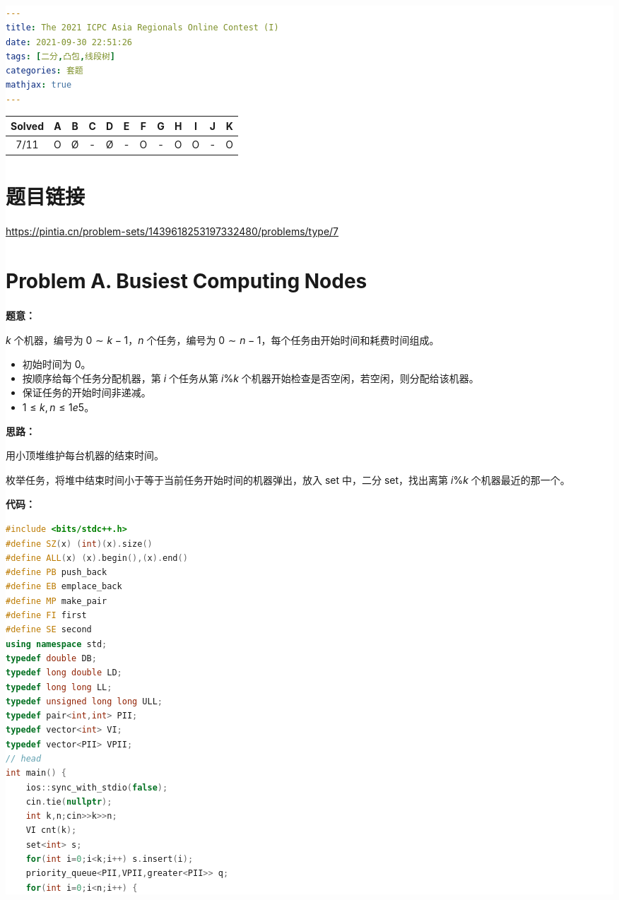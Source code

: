 ```yaml
---
title: The 2021 ICPC Asia Regionals Online Contest (I)
date: 2021-09-30 22:51:26
tags: [二分,凸包,线段树]
categories: 套题
mathjax: true
---
```


| Solved |   A   |   B   |   C   |   D   |   E   |   F   |   G   |   H   |   I   |   J   |   K   |
| :----: | :---: | :---: | :---: | :---: | :---: | :---: | :---: | :---: | :---: | :---: | :---: |
|  7/11  |   O   |   Ø   |   -   |   Ø   |   -   |   O   |   -   |   O   |   O   |   -   |   O   |

# 题目链接

<https://pintia.cn/problem-sets/1439618253197332480/problems/type/7>



# Problem A. Busiest Computing Nodes

**题意：**

$k$ 个机器，编号为 $0\sim k-1$，$n$ 个任务，编号为 $0\sim n-1$，每个任务由开始时间和耗费时间组成。

- 初始时间为 $0$。
- 按顺序给每个任务分配机器，第 $i$ 个任务从第 $i\%k$ 个机器开始检查是否空闲，若空闲，则分配给该机器。
- 保证任务的开始时间非递减。
- $1\le k,n\le 1e5$。

**思路：**

用小顶堆维护每台机器的结束时间。

枚举任务，将堆中结束时间小于等于当前任务开始时间的机器弹出，放入 set 中，二分 set，找出离第 $i\%k$ 个机器最近的那一个。


**代码：**

```cpp
#include <bits/stdc++.h>
#define SZ(x) (int)(x).size()
#define ALL(x) (x).begin(),(x).end()
#define PB push_back
#define EB emplace_back
#define MP make_pair
#define FI first
#define SE second
using namespace std;
typedef double DB;
typedef long double LD;
typedef long long LL;
typedef unsigned long long ULL;
typedef pair<int,int> PII;
typedef vector<int> VI;
typedef vector<PII> VPII;
// head
int main() {
    ios::sync_with_stdio(false);
    cin.tie(nullptr);
    int k,n;cin>>k>>n;
    VI cnt(k);
    set<int> s;
    for(int i=0;i<k;i++) s.insert(i);
    priority_queue<PII,VPII,greater<PII>> q;
    for(int i=0;i<n;i++) {
```